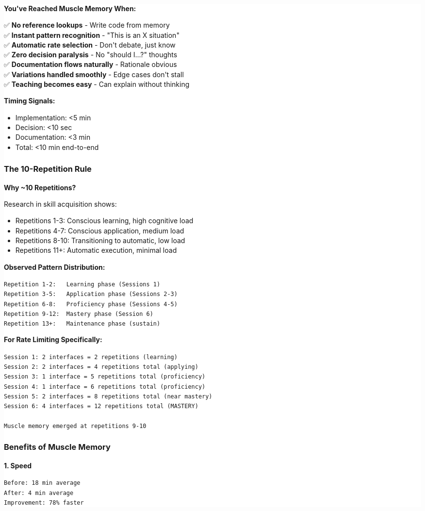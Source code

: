 **You've Reached Muscle Memory When:**

✅ **No reference lookups** - Write code from memory  
✅ **Instant pattern recognition** - "This is an X situation"  
✅ **Automatic rate selection** - Don't debate, just know  
✅ **Zero decision paralysis** - No "should I...?" thoughts  
✅ **Documentation flows naturally** - Rationale obvious  
✅ **Variations handled smoothly** - Edge cases don't stall  
✅ **Teaching becomes easy** - Can explain without thinking

**Timing Signals:**
- Implementation: <5 min
- Decision: <10 sec
- Documentation: <3 min
- Total: <10 min end-to-end

### The 10-Repetition Rule

**Why ~10 Repetitions?**

Research in skill acquisition shows:
- Repetitions 1-3: Conscious learning, high cognitive load
- Repetitions 4-7: Conscious application, medium load
- Repetitions 8-10: Transitioning to automatic, low load
- Repetitions 11+: Automatic execution, minimal load

**Observed Pattern Distribution:**
```
Repetition 1-2:   Learning phase (Sessions 1)
Repetition 3-5:   Application phase (Sessions 2-3)
Repetition 6-8:   Proficiency phase (Sessions 4-5)
Repetition 9-12:  Mastery phase (Session 6)
Repetition 13+:   Maintenance phase (sustain)
```

**For Rate Limiting Specifically:**
```
Session 1: 2 interfaces = 2 repetitions (learning)
Session 2: 2 interfaces = 4 repetitions total (applying)
Session 3: 1 interface = 5 repetitions total (proficiency)
Session 4: 1 interface = 6 repetitions total (proficiency)
Session 5: 2 interfaces = 8 repetitions total (near mastery)
Session 6: 4 interfaces = 12 repetitions total (MASTERY)

Muscle memory emerged at repetitions 9-10
```

### Benefits of Muscle Memory

**1. Speed**
```
Before: 18 min average
After: 4 min average
Improvement: 78% faster
```
